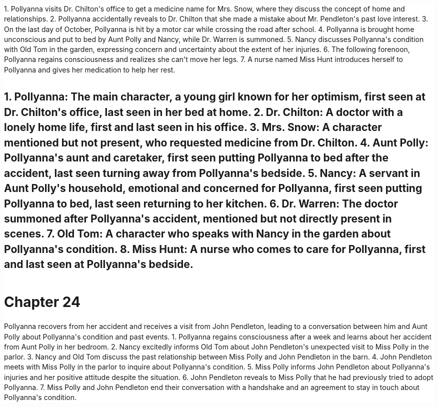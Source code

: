 <events>
1. Pollyanna visits Dr. Chilton's office to get a medicine name for Mrs. Snow, where they discuss the concept of home and relationships.
2. Pollyanna accidentally reveals to Dr. Chilton that she made a mistake about Mr. Pendleton's past love interest.
3. On the last day of October, Pollyanna is hit by a motor car while crossing the road after school.
4. Pollyanna is brought home unconscious and put to bed by Aunt Polly and Nancy, while Dr. Warren is summoned.
5. Nancy discusses Pollyanna's condition with Old Tom in the garden, expressing concern and uncertainty about the extent of her injuries.
6. The following forenoon, Pollyanna regains consciousness and realizes she can't move her legs.
7. A nurse named Miss Hunt introduces herself to Pollyanna and gives her medication to help her rest.
</events>

<characters>1. Pollyanna: The main character, a young girl known for her optimism, first seen at Dr. Chilton's office, last seen in her bed at home.
2. Dr. Chilton: A doctor with a lonely home life, first and last seen in his office.
3. Mrs. Snow: A character mentioned but not present, who requested medicine from Dr. Chilton.
4. Aunt Polly: Pollyanna's aunt and caretaker, first seen putting Pollyanna to bed after the accident, last seen turning away from Pollyanna's bedside.
5. Nancy: A servant in Aunt Polly's household, emotional and concerned for Pollyanna, first seen putting Pollyanna to bed, last seen returning to her kitchen.
6. Dr. Warren: The doctor summoned after Pollyanna's accident, mentioned but not directly present in scenes.
7. Old Tom: A character who speaks with Nancy in the garden about Pollyanna's condition.
8. Miss Hunt: A nurse who comes to care for Pollyanna, first and last seen at Pollyanna's bedside.</characters>
----------------
# Chapter 24
<synopsis>
Pollyanna recovers from her accident and receives a visit from John Pendleton, leading to a conversation between him and Aunt Polly about Pollyanna's condition and past events.
</synopsis>

<events>
1. Pollyanna regains consciousness after a week and learns about her accident from Aunt Polly in her bedroom.
2. Nancy excitedly informs Old Tom about John Pendleton's unexpected visit to Miss Polly in the parlor.
3. Nancy and Old Tom discuss the past relationship between Miss Polly and John Pendleton in the barn.
4. John Pendleton meets with Miss Polly in the parlor to inquire about Pollyanna's condition.
5. Miss Polly informs John Pendleton about Pollyanna's injuries and her positive attitude despite the situation.
6. John Pendleton reveals to Miss Polly that he had previously tried to adopt Pollyanna.
7. Miss Polly and John Pendleton end their conversation with a handshake and an agreement to stay in touch about Pollyanna's condition.
</events>
